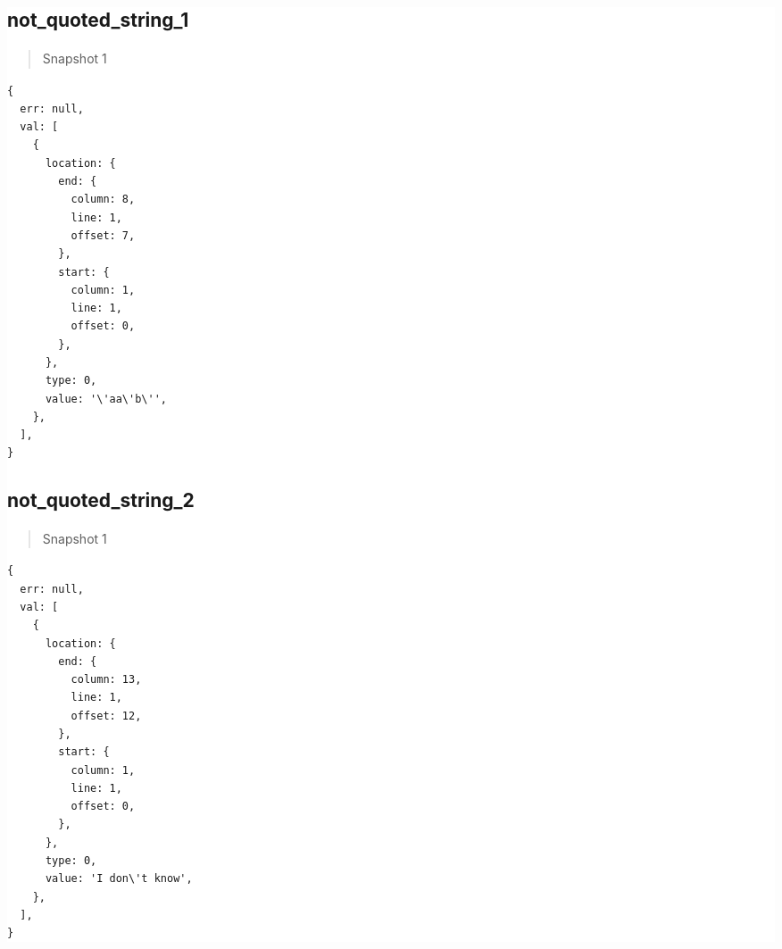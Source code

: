 ## not_quoted_string_1

> Snapshot 1

    {
      err: null,
      val: [
        {
          location: {
            end: {
              column: 8,
              line: 1,
              offset: 7,
            },
            start: {
              column: 1,
              line: 1,
              offset: 0,
            },
          },
          type: 0,
          value: '\'aa\'b\'',
        },
      ],
    }

## not_quoted_string_2

> Snapshot 1

    {
      err: null,
      val: [
        {
          location: {
            end: {
              column: 13,
              line: 1,
              offset: 12,
            },
            start: {
              column: 1,
              line: 1,
              offset: 0,
            },
          },
          type: 0,
          value: 'I don\'t know',
        },
      ],
    }
